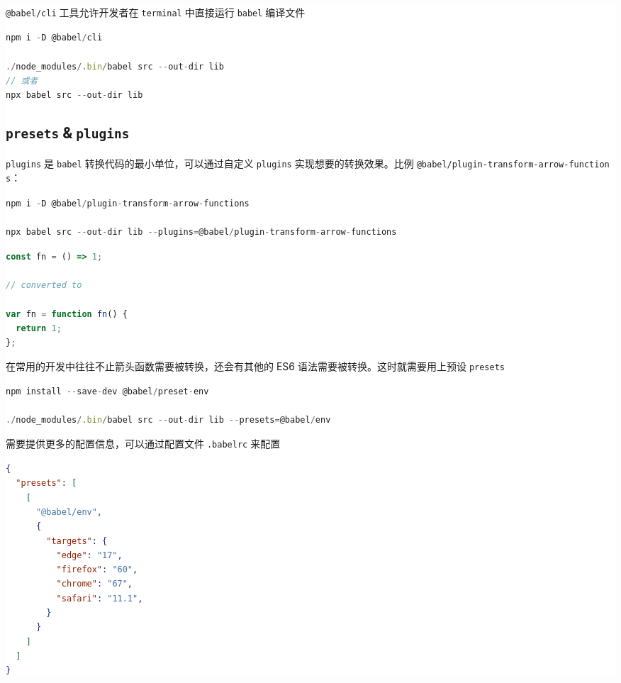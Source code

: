 `@babel/cli` 工具允许开发者在 `terminal` 中直接运行 `babel` 编译文件
```js
npm i -D @babel/cli

./node_modules/.bin/babel src --out-dir lib
// 或者
npx babel src --out-dir lib
```

## `presets` & `plugins`

`plugins` 是 `babel` 转换代码的最小单位，可以通过自定义 `plugins` 实现想要的转换效果。比例 `@babel/plugin-transform-arrow-functions`：

```js
npm i -D @babel/plugin-transform-arrow-functions

npx babel src --out-dir lib --plugins=@babel/plugin-transform-arrow-functions
```

```js
const fn = () => 1;

// converted to

var fn = function fn() {
  return 1;
};
```

在常用的开发中往往不止箭头函数需要被转换，还会有其他的 ES6 语法需要被转换。这时就需要用上预设 `presets`

```js
npm install --save-dev @babel/preset-env

./node_modules/.bin/babel src --out-dir lib --presets=@babel/env
```

需要提供更多的配置信息，可以通过配置文件 `.babelrc` 来配置

```json
{
  "presets": [
    [
      "@babel/env",
      {
        "targets": {
          "edge": "17",
          "firefox": "60",
          "chrome": "67",
          "safari": "11.1",
        }
      }
    ]
  ]
}
```
